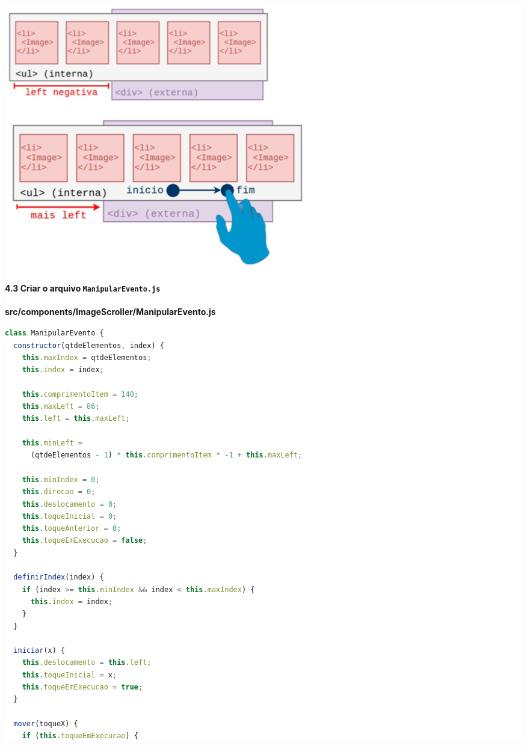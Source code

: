 ![Estrutura do elemento UL de ImageScroller](react/img/behappy-imagescroller-ul-structure.png)

![Comportamento do ImageScroller (```ManipularEvento.js```)](react/img/behappy-manipularevento.png)

#### [](#header-4) 4.3 Criar o arquivo `ManipularEvento.js`

**src/components/ImageScroller/ManipularEvento.js**

```js
class ManipularEvento {
  constructor(qtdeElementos, index) {
    this.maxIndex = qtdeElementos;
    this.index = index;

    this.comprimentoItem = 140;
    this.maxLeft = 86;
    this.left = this.maxLeft;

    this.minLeft =
      (qtdeElementos - 1) * this.comprimentoItem * -1 + this.maxLeft;

    this.minIndex = 0;
    this.direcao = 0;
    this.deslocamento = 0;
    this.toqueInicial = 0;
    this.toqueAnterior = 0;
    this.toqueEmExecucao = false;
  }

  definirIndex(index) {
    if (index >= this.minIndex && index < this.maxIndex) {
      this.index = index;
    }
  }

  iniciar(x) {
    this.deslocamento = this.left;
    this.toqueInicial = x;
    this.toqueEmExecucao = true;
  }

  mover(toqueX) {
    if (this.toqueEmExecucao) {
```